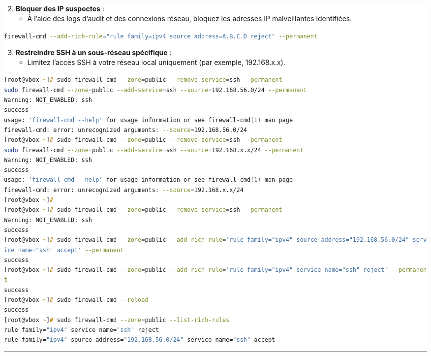 2. **Bloquer des IP suspectes** :
   - À l’aide des logs d’audit et des connexions réseau, bloquez les adresses IP malveillantes identifiées.
```zsh
firewall-cmd --add-rich-rule="rule family=ipv4 source address=A.B.C.D reject" --permanent
```
3. **Restreindre SSH à un sous-réseau spécifique** :
   - Limitez l’accès SSH à votre réseau local uniquement (par exemple, 192.168.x.x).
```zsh
[root@vbox ~]# sudo firewall-cmd --zone=public --remove-service=ssh --permanent
sudo firewall-cmd --zone=public --add-service=ssh --source=192.168.56.0/24 --permanent
Warning: NOT_ENABLED: ssh
success
usage: 'firewall-cmd --help' for usage information or see firewall-cmd(1) man page
firewall-cmd: error: unrecognized arguments: --source=192.168.56.0/24
[root@vbox ~]# sudo firewall-cmd --zone=public --remove-service=ssh --permanent
sudo firewall-cmd --zone=public --add-service=ssh --source=192.168.x.x/24 --permanent
Warning: NOT_ENABLED: ssh
success
usage: 'firewall-cmd --help' for usage information or see firewall-cmd(1) man page
firewall-cmd: error: unrecognized arguments: --source=192.168.x.x/24
[root@vbox ~]# 
[root@vbox ~]# sudo firewall-cmd --zone=public --remove-service=ssh --permanent
Warning: NOT_ENABLED: ssh
success
[root@vbox ~]# sudo firewall-cmd --zone=public --add-rich-rule='rule family="ipv4" source address="192.168.56.0/24" service name="ssh" accept' --permanent
success
[root@vbox ~]# sudo firewall-cmd --zone=public --add-rich-rule='rule family="ipv4" service name="ssh" reject' --permanent
success
[root@vbox ~]# sudo firewall-cmd --reload
success
[root@vbox ~]# sudo firewall-cmd --zone=public --list-rich-rules
rule family="ipv4" service name="ssh" reject
rule family="ipv4" source address="192.168.56.0/24" service name="ssh" accept
```
---